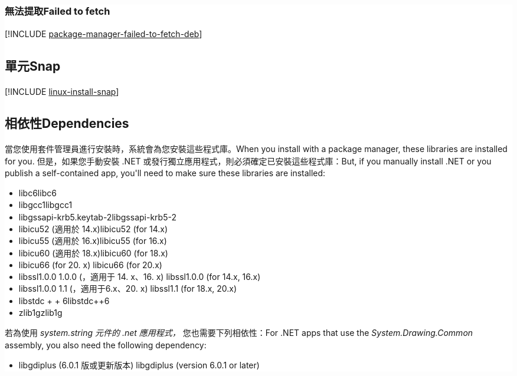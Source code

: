 ### <a name="failed-to-fetch"></a><span data-ttu-id="2ba7f-184">無法提取</span><span class="sxs-lookup"><span data-stu-id="2ba7f-184">Failed to fetch</span></span>

[!INCLUDE [package-manager-failed-to-fetch-deb](includes/package-manager-failed-to-fetch-deb.md)]

## <a name="snap"></a><span data-ttu-id="2ba7f-185">單元</span><span class="sxs-lookup"><span data-stu-id="2ba7f-185">Snap</span></span>

[!INCLUDE [linux-install-snap](includes/linux-install-snap.md)]

## <a name="dependencies"></a><span data-ttu-id="2ba7f-186">相依性</span><span class="sxs-lookup"><span data-stu-id="2ba7f-186">Dependencies</span></span>

<span data-ttu-id="2ba7f-187">當您使用套件管理員進行安裝時，系統會為您安裝這些程式庫。</span><span class="sxs-lookup"><span data-stu-id="2ba7f-187">When you install with a package manager, these libraries are installed for you.</span></span> <span data-ttu-id="2ba7f-188">但是，如果您手動安裝 .NET 或發行獨立應用程式，則必須確定已安裝這些程式庫：</span><span class="sxs-lookup"><span data-stu-id="2ba7f-188">But, if you manually install .NET or you publish a self-contained app, you'll need to make sure these libraries are installed:</span></span>

- <span data-ttu-id="2ba7f-189">libc6</span><span class="sxs-lookup"><span data-stu-id="2ba7f-189">libc6</span></span>
- <span data-ttu-id="2ba7f-190">libgcc1</span><span class="sxs-lookup"><span data-stu-id="2ba7f-190">libgcc1</span></span>
- <span data-ttu-id="2ba7f-191">libgssapi-krb5.keytab-2</span><span class="sxs-lookup"><span data-stu-id="2ba7f-191">libgssapi-krb5-2</span></span>
- <span data-ttu-id="2ba7f-192">libicu52 (適用於 14.x)</span><span class="sxs-lookup"><span data-stu-id="2ba7f-192">libicu52 (for 14.x)</span></span>
- <span data-ttu-id="2ba7f-193">libicu55 (適用於 16.x)</span><span class="sxs-lookup"><span data-stu-id="2ba7f-193">libicu55 (for 16.x)</span></span>
- <span data-ttu-id="2ba7f-194">libicu60 (適用於 18.x)</span><span class="sxs-lookup"><span data-stu-id="2ba7f-194">libicu60 (for 18.x)</span></span>
- <span data-ttu-id="2ba7f-195">libicu66 (for 20. x) </span><span class="sxs-lookup"><span data-stu-id="2ba7f-195">libicu66 (for 20.x)</span></span>
- <span data-ttu-id="2ba7f-196">libssl1.0.0 1.0.0 (，適用于 14. x、16. x) </span><span class="sxs-lookup"><span data-stu-id="2ba7f-196">libssl1.0.0 (for 14.x, 16.x)</span></span>
- <span data-ttu-id="2ba7f-197">libssl1.0.0 1.1 (，適用于6.x、20. x) </span><span class="sxs-lookup"><span data-stu-id="2ba7f-197">libssl1.1 (for 18.x, 20.x)</span></span>
- <span data-ttu-id="2ba7f-198">libstdc + + 6</span><span class="sxs-lookup"><span data-stu-id="2ba7f-198">libstdc++6</span></span>
- <span data-ttu-id="2ba7f-199">zlib1g</span><span class="sxs-lookup"><span data-stu-id="2ba7f-199">zlib1g</span></span>

<span data-ttu-id="2ba7f-200">若為使用 *system.string 元件的 .net 應用程式，* 您也需要下列相依性：</span><span class="sxs-lookup"><span data-stu-id="2ba7f-200">For .NET apps that use the *System.Drawing.Common* assembly, you also need the following dependency:</span></span>

- <span data-ttu-id="2ba7f-201">libgdiplus (6.0.1 版或更新版本) </span><span class="sxs-lookup"><span data-stu-id="2ba7f-201">libgdiplus (version 6.0.1 or later)</span></span>
